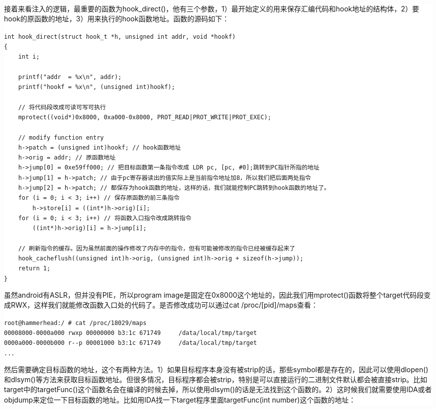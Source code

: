 接着来看注入的逻辑，最重要的函数为hook_direct()，他有三个参数，1）最开始定义的用来保存汇编代码和hook地址的结构体，2）要hook的原函数的地址，3）用来执行的hook函数地址。函数的源码如下：

```
int hook_direct(struct hook_t *h, unsigned int addr, void *hookf)
{
    int i;
 
    printf("addr  = %x\n", addr);
    printf("hookf = %x\n", (unsigned int)hookf);
 
    // 将代码段改成可读可写可执行
    mprotect((void*)0x8000, 0xa000-0x8000, PROT_READ|PROT_WRITE|PROT_EXEC);
 
    // modify function entry 
    h->patch = (unsigned int)hookf; // hook函数地址
    h->orig = addr; // 原函数地址
    h->jump[0] = 0xe59ff000; // 把目标函数第一条指令改成 LDR pc, [pc, #0];跳转到PC指针所指的地址
    h->jump[1] = h->patch; // 由于pc寄存器读出的值实际上是当前指令地址加8，所以我们把后面两处指令
    h->jump[2] = h->patch; // 都保存为hook函数的地址，这样的话，我们就能控制PC跳转到hook函数的地址了。
    for (i = 0; i < 3; i++) // 保存原函数的前三条指令
        h->store[i] = ((int*)h->orig)[i];
    for (i = 0; i < 3; i++) // 将函数入口指令改成跳转指令
        ((int*)h->orig)[i] = h->jump[i];
 
    // 刷新指令的缓存。因为虽然前面的操作修改了内存中的指令，但有可能被修改的指令已经被缓存起来了   
    hook_cacheflush((unsigned int)h->orig, (unsigned int)h->orig + sizeof(h->jump));
    return 1;
}
```

虽然android有ASLR，但并没有PIE，所以program image是固定在0x8000这个地址的，因此我们用mprotect()函数将整个target代码段变成RWX，这样我们就能修改函数入口处的代码了。是否修改成功可以通过cat /proc/[pid]/maps查看：

```
root@hammerhead:/ # cat /proc/18029/maps
00008000-0000a000 rwxp 00000000 b3:1c 671749     /data/local/tmp/target
0000a000-0000b000 r--p 00001000 b3:1c 671749     /data/local/tmp/target
...
```

然后需要确定目标函数的地址，这个有两种方法。1）如果目标程序本身没有被strip的话，那些symbol都是存在的，因此可以使用dlopen()和dlsym()等方法来获取目标函数地址。但很多情况，目标程序都会被strip，特别是可以直接运行的二进制文件默认都会被直接strip。比如target中的targetFunc()这个函数名会在编译的时候去掉，所以使用dlsym()的话是无法找到这个函数的。2）这时候我们就需要使用IDA或者objdump来定位一下目标函数的地址。比如用IDA找一下target程序里面targetFunc(int number)这个函数的地址：
